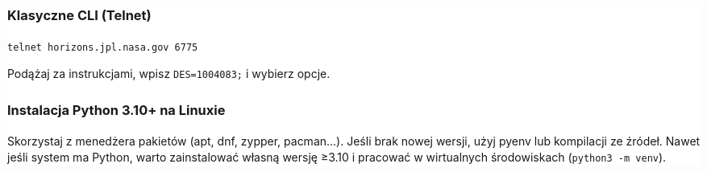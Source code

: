 ### Klasyczne CLI (Telnet)
```bash
telnet horizons.jpl.nasa.gov 6775
```
Podążaj za instrukcjami, wpisz `DES=1004083;` i wybierz opcje.

### Instalacja Python 3.10+ na Linuxie

Skorzystaj z menedżera pakietów (apt, dnf, zypper, pacman…). Jeśli brak nowej wersji, użyj pyenv lub kompilacji ze źródeł. Nawet jeśli system ma Python, warto zainstalować własną wersję ≥3.10 i pracować w wirtualnych środowiskach (`python3 -m venv`).

